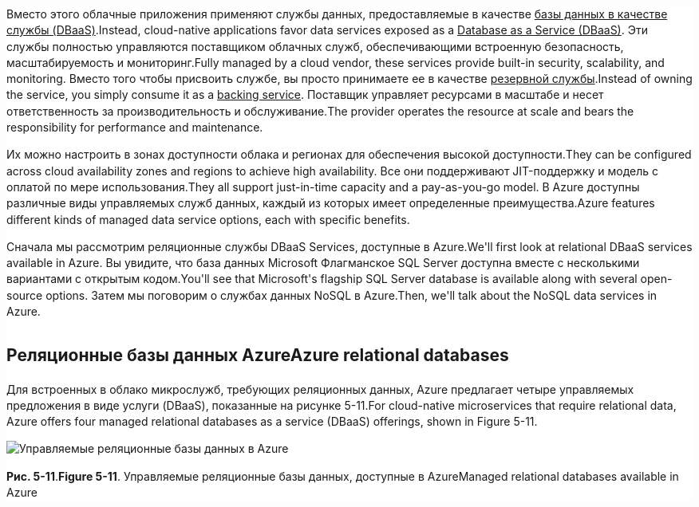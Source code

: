<span data-ttu-id="6f7b4-210">Вместо этого облачные приложения применяют службы данных, предоставляемые в качестве [базы данных в качестве службы (DBaaS)](https://www.stratoscale.com/blog/dbaas/what-is-database-as-a-service/).</span><span class="sxs-lookup"><span data-stu-id="6f7b4-210">Instead, cloud-native applications favor data services exposed as a [Database as a Service (DBaaS)](https://www.stratoscale.com/blog/dbaas/what-is-database-as-a-service/).</span></span> <span data-ttu-id="6f7b4-211">Эти службы полностью управляются поставщиком облачных служб, обеспечивающими встроенную безопасность, масштабируемость и мониторинг.</span><span class="sxs-lookup"><span data-stu-id="6f7b4-211">Fully managed by a cloud vendor, these services provide built-in security, scalability, and monitoring.</span></span> <span data-ttu-id="6f7b4-212">Вместо того чтобы присвоить службе, вы просто принимаете ее в качестве [резервной службы](./definition.md#backing-services).</span><span class="sxs-lookup"><span data-stu-id="6f7b4-212">Instead of owning the service, you simply consume it as a [backing service](./definition.md#backing-services).</span></span> <span data-ttu-id="6f7b4-213">Поставщик управляет ресурсами в масштабе и несет ответственность за производительность и обслуживание.</span><span class="sxs-lookup"><span data-stu-id="6f7b4-213">The provider operates the resource at scale and bears the responsibility for performance and maintenance.</span></span>

<span data-ttu-id="6f7b4-214">Их можно настроить в зонах доступности облака и регионах для обеспечения высокой доступности.</span><span class="sxs-lookup"><span data-stu-id="6f7b4-214">They can be configured across cloud availability zones and regions to achieve high availability.</span></span> <span data-ttu-id="6f7b4-215">Все они поддерживают JIT-поддержку и модель с оплатой по мере использования.</span><span class="sxs-lookup"><span data-stu-id="6f7b4-215">They all support just-in-time capacity and a pay-as-you-go model.</span></span> <span data-ttu-id="6f7b4-216">В Azure доступны различные виды управляемых служб данных, каждый из которых имеет определенные преимущества.</span><span class="sxs-lookup"><span data-stu-id="6f7b4-216">Azure features different kinds of managed data service options, each with specific benefits.</span></span>

<span data-ttu-id="6f7b4-217">Сначала мы рассмотрим реляционные службы DBaaS Services, доступные в Azure.</span><span class="sxs-lookup"><span data-stu-id="6f7b4-217">We'll first look at relational DBaaS services available in Azure.</span></span> <span data-ttu-id="6f7b4-218">Вы увидите, что база данных Microsoft Флагманское SQL Server доступна вместе с несколькими вариантами с открытым кодом.</span><span class="sxs-lookup"><span data-stu-id="6f7b4-218">You'll see that Microsoft's flagship SQL Server database is available along with several open-source options.</span></span> <span data-ttu-id="6f7b4-219">Затем мы поговорим о службах данных NoSQL в Azure.</span><span class="sxs-lookup"><span data-stu-id="6f7b4-219">Then, we'll talk about the NoSQL data services in Azure.</span></span>

## <a name="azure-relational-databases"></a><span data-ttu-id="6f7b4-220">Реляционные базы данных Azure</span><span class="sxs-lookup"><span data-stu-id="6f7b4-220">Azure relational databases</span></span>

<span data-ttu-id="6f7b4-221">Для встроенных в облако микрослужб, требующих реляционных данных, Azure предлагает четыре управляемых предложения в виде услуги (DBaaS), показанные на рисунке 5-11.</span><span class="sxs-lookup"><span data-stu-id="6f7b4-221">For cloud-native microservices that require relational data, Azure offers four managed relational databases as a service (DBaaS) offerings, shown in Figure 5-11.</span></span>

![Управляемые реляционные базы данных в Azure](./media/azure-managed-databases.png)

<span data-ttu-id="6f7b4-223">**Рис. 5-11**.</span><span class="sxs-lookup"><span data-stu-id="6f7b4-223">**Figure 5-11**.</span></span> <span data-ttu-id="6f7b4-224">Управляемые реляционные базы данных, доступные в Azure</span><span class="sxs-lookup"><span data-stu-id="6f7b4-224">Managed relational databases available in Azure</span></span>
